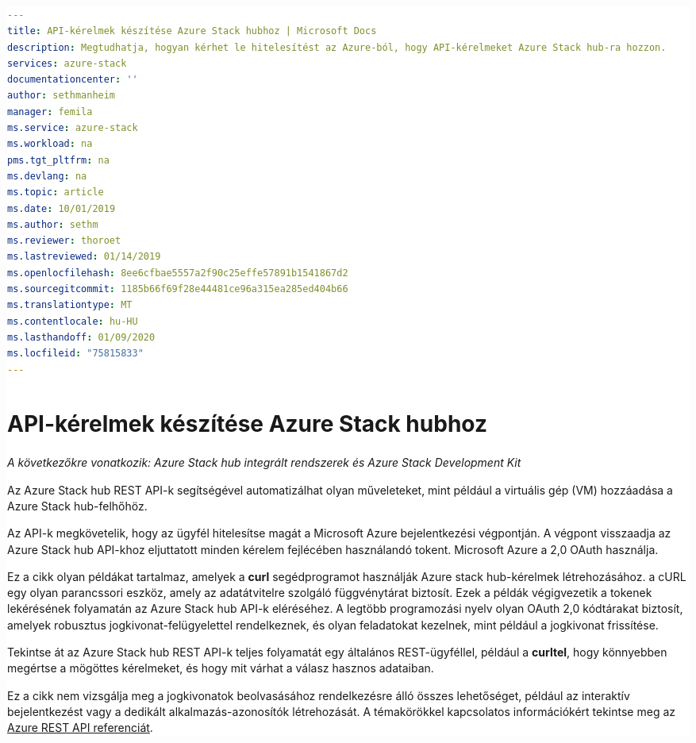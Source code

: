 ```yaml
---
title: API-kérelmek készítése Azure Stack hubhoz | Microsoft Docs
description: Megtudhatja, hogyan kérhet le hitelesítést az Azure-ból, hogy API-kérelmeket Azure Stack hub-ra hozzon.
services: azure-stack
documentationcenter: ''
author: sethmanheim
manager: femila
ms.service: azure-stack
ms.workload: na
pms.tgt_pltfrm: na
ms.devlang: na
ms.topic: article
ms.date: 10/01/2019
ms.author: sethm
ms.reviewer: thoroet
ms.lastreviewed: 01/14/2019
ms.openlocfilehash: 8ee6cfbae5557a2f90c25effe57891b1541867d2
ms.sourcegitcommit: 1185b66f69f28e44481ce96a315ea285ed404b66
ms.translationtype: MT
ms.contentlocale: hu-HU
ms.lasthandoff: 01/09/2020
ms.locfileid: "75815833"
---
```



# <a name="make-api-requests-to-azure-stack-hub"></a>API-kérelmek készítése Azure Stack hubhoz

*A következőkre vonatkozik: Azure Stack hub integrált rendszerek és Azure Stack Development Kit*

Az Azure Stack hub REST API-k segítségével automatizálhat olyan műveleteket, mint például a virtuális gép (VM) hozzáadása a Azure Stack hub-felhőhöz.

Az API-k megkövetelik, hogy az ügyfél hitelesítse magát a Microsoft Azure bejelentkezési végpontján. A végpont visszaadja az Azure Stack hub API-khoz eljuttatott minden kérelem fejlécében használandó tokent. Microsoft Azure a 2,0 OAuth használja.

Ez a cikk olyan példákat tartalmaz, amelyek a **curl** segédprogramot használják Azure stack hub-kérelmek létrehozásához. a cURL egy olyan parancssori eszköz, amely az adatátvitelre szolgáló függvénytárat biztosít. Ezek a példák végigvezetik a tokenek lekérésének folyamatán az Azure Stack hub API-k eléréséhez. A legtöbb programozási nyelv olyan OAuth 2,0 kódtárakat biztosít, amelyek robusztus jogkivonat-felügyelettel rendelkeznek, és olyan feladatokat kezelnek, mint például a jogkivonat frissítése.

Tekintse át az Azure Stack hub REST API-k teljes folyamatát egy általános REST-ügyféllel, például a **curltel**, hogy könnyebben megértse a mögöttes kérelmeket, és hogy mit várhat a válasz hasznos adataiban.

Ez a cikk nem vizsgálja meg a jogkivonatok beolvasásához rendelkezésre álló összes lehetőséget, például az interaktív bejelentkezést vagy a dedikált alkalmazás-azonosítók létrehozását. A témakörökkel kapcsolatos információkért tekintse meg az [Azure REST API referenciát](/rest/api/).
